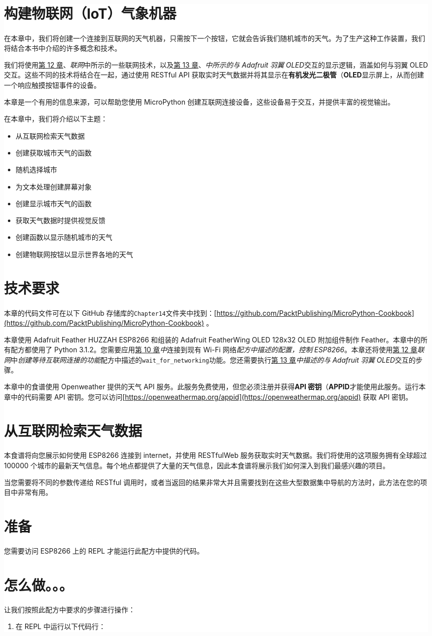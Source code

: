 # 构建物联网（IoT）气象机器

在本章中，我们将创建一个连接到互联网的天气机器，只需按下一个按钮，它就会告诉我们随机城市的天气。为了生产这种工作装置，我们将结合本书中介绍的许多概念和技术。

我们将使用[第 12 章](12.html)、*联网*中所示的一些联网技术，以及[第 13 章](13.html)、*中所示的与 Adafruit 羽翼 OLED*交互的显示逻辑，涵盖如何与羽翼 OLED 交互。这些不同的技术将结合在一起，通过使用 RESTful API 获取实时天气数据并将其显示在**有机发光二极管**（**OLED**显示屏上，从而创建一个响应触摸按钮事件的设备。

本章是一个有用的信息来源，可以帮助您使用 MicroPython 创建互联网连接设备，这些设备易于交互，并提供丰富的视觉输出。

在本章中，我们将介绍以下主题：

*   从互联网检索天气数据

*   创建获取城市天气的函数

*   随机选择城市
*   为文本处理创建屏幕对象
*   创建显示城市天气的函数
*   获取天气数据时提供视觉反馈
*   创建函数以显示随机城市的天气
*   创建物联网按钮以显示世界各地的天气

# 技术要求

本章的代码文件可在以下 GitHub 存储库的`Chapter14`文件夹中找到：[https://github.com/PacktPublishing/MicroPython-Cookbook](https://github.com/PacktPublishing/MicroPython-Cookbook) 。

本章使用 Adafruit Feather HUZZAH ESP8266 和组装的 Adafruit FeatherWing OLED 128x32 OLED 附加组件制作 Feather。本章中的所有配方都使用了 Python 3.1.2。您需要应用[第 10 章](09.html)*中*连接到现有 Wi-Fi 网络*配方中描述的配置，控制 ESP8266*。本章还将使用[第 12 章](12.html)*联网*中*创建等待互联网连接的功能*配方中描述的`wait_for_networking`功能。您还需要执行[第 13 章](13.html)*中描述的与 Adafruit 羽翼 OLED*交互的步骤。

本章中的食谱使用 Openweather 提供的天气 API 服务。此服务免费使用，但您必须注册并获得**API 密钥**（**APPID**才能使用此服务。运行本章中的代码需要 API 密钥。您可以访问[https://openweathermap.org/appid](https://openweathermap.org/appid) 获取 API 密钥。

# 从互联网检索天气数据

本食谱将向您展示如何使用 ESP8266 连接到 internet，并使用 RESTfulWeb 服务获取实时天气数据。我们将使用的这项服务拥有全球超过 100000 个城市的最新天气信息。每个地点都提供了大量的天气信息，因此本食谱将展示我们如何深入到我们最感兴趣的项目。

当您需要将不同的参数传递给 RESTful 调用时，或者当返回的结果非常大并且需要找到在这些大型数据集中导航的方法时，此方法在您的项目中非常有用。

# 准备

您需要访问 ESP8266 上的 REPL 才能运行此配方中提供的代码。

# 怎么做。。。

让我们按照此配方中要求的步骤进行操作：

1.  在 REPL 中运行以下代码行：
